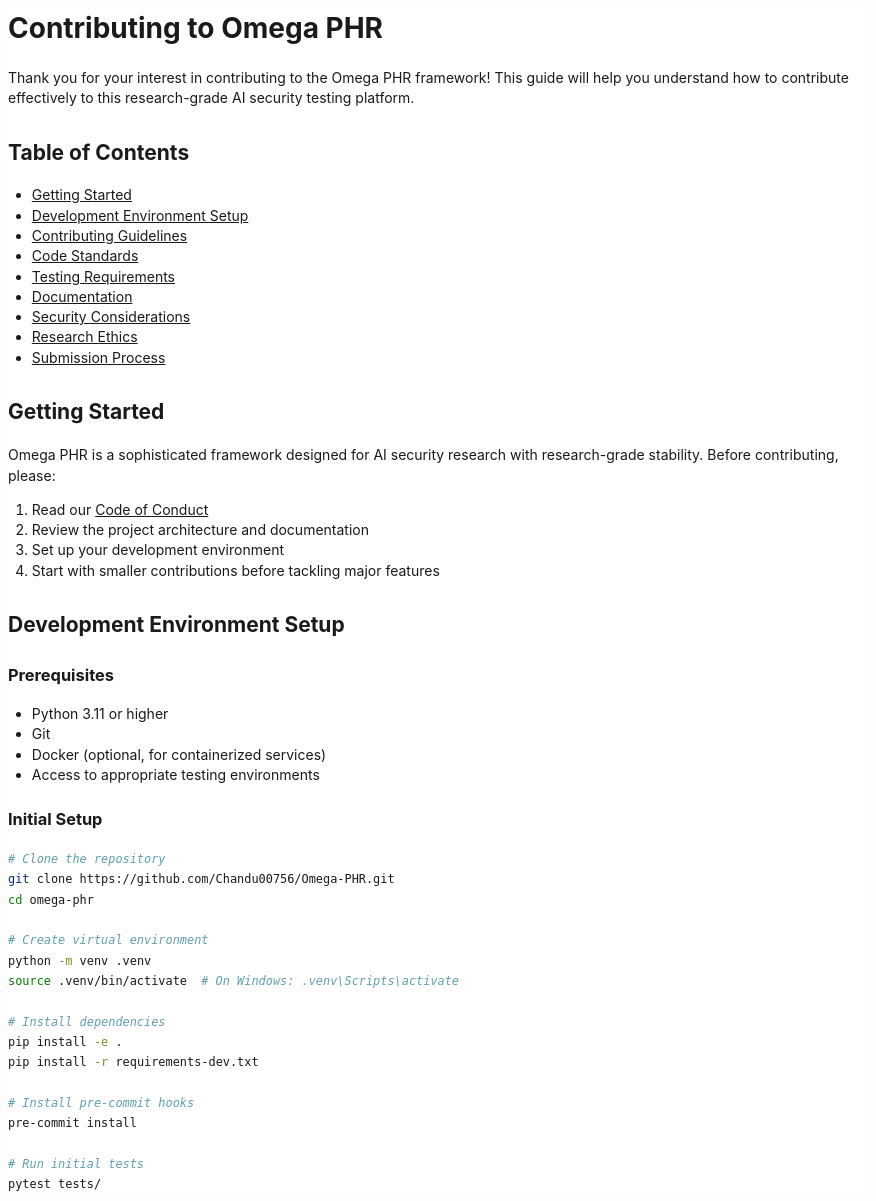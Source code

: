# Contributing to Omega PHR

Thank you for your interest in contributing to the Omega PHR framework!
This guide will help you understand how to contribute effectively to this research-grade AI security testing platform.

## Table of Contents

- [Getting Started](#getting-started)
- [Development Environment Setup](#development-environment-setup)
- [Contributing Guidelines](#contributing-guidelines)
- [Code Standards](#code-standards)
- [Testing Requirements](#testing-requirements)
- [Documentation](#documentation)
- [Security Considerations](#security-considerations)
- [Research Ethics](#research-ethics)
- [Submission Process](#submission-process)

## Getting Started

Omega PHR is a sophisticated framework designed for AI security research with research-grade stability.
Before contributing, please:

1. Read our [Code of Conduct](CODE_OF_CONDUCT.md)
2. Review the project architecture and documentation
3. Set up your development environment
4. Start with smaller contributions before tackling major features

## Development Environment Setup

### Prerequisites

- Python 3.11 or higher
- Git
- Docker (optional, for containerized services)
- Access to appropriate testing environments

### Initial Setup

```bash
# Clone the repository
git clone https://github.com/Chandu00756/Omega-PHR.git
cd omega-phr

# Create virtual environment
python -m venv .venv
source .venv/bin/activate  # On Windows: .venv\Scripts\activate

# Install dependencies
pip install -e .
pip install -r requirements-dev.txt

# Install pre-commit hooks
pre-commit install

# Run initial tests
pytest tests/
```

